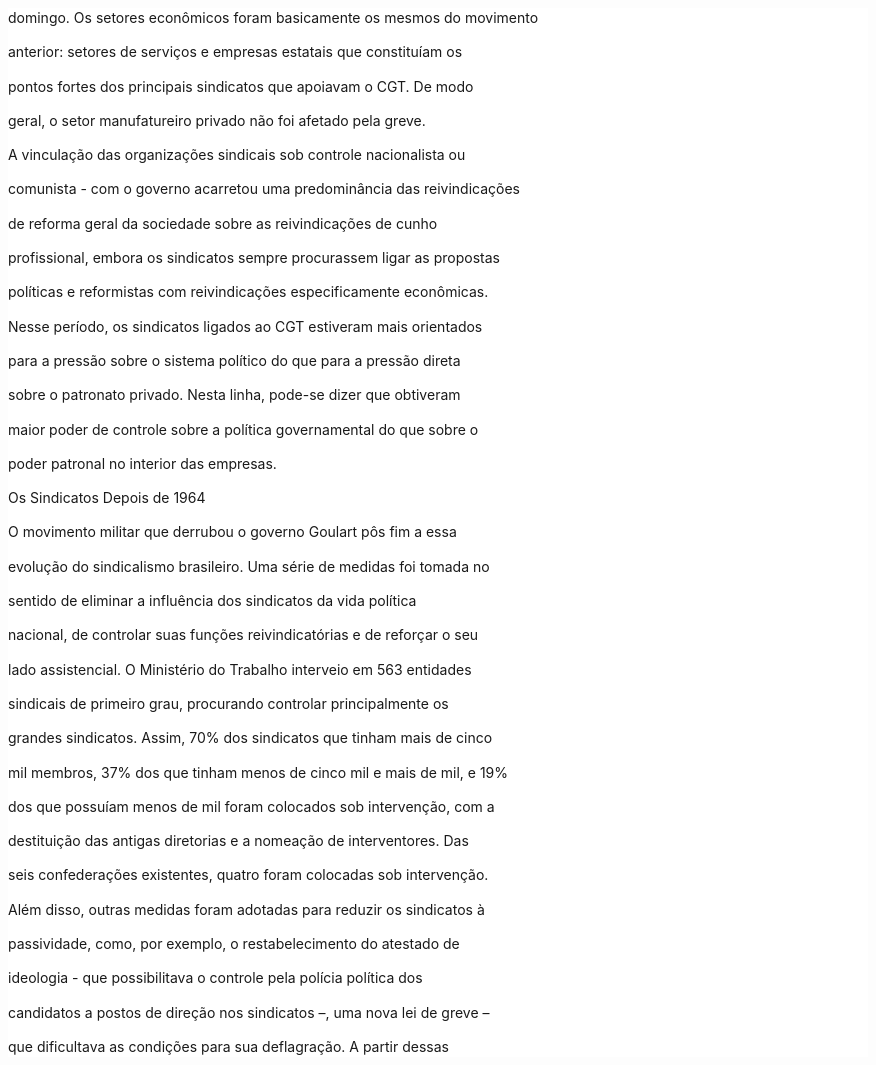 domingo. Os setores econômicos foram basicamente os mesmos do movimento

anterior: setores de serviços e empresas estatais que constituíam os

pontos fortes dos principais sindicatos que apoiavam o CGT. De modo

geral, o setor manufatureiro privado não foi afetado pela greve.



A vinculação das organizações sindicais sob controle nacionalista ou

comunista - com o governo acarretou uma predominância das reivindicações

de reforma geral da sociedade sobre as reivindicações de cunho

profissional, embora os sindicatos sempre procurassem ligar as propostas

políticas e reformistas com reivindicações especificamente econômicas.

Nesse período, os sindicatos ligados ao CGT estiveram mais orientados

para a pressão sobre o sistema político do que para a pressão direta

sobre o patronato privado. Nesta linha, pode-se dizer que obtiveram

maior poder de controle sobre a política governamental do que sobre o

poder patronal no interior das empresas.



Os Sindicatos Depois de 1964



O movimento militar que derrubou o governo Goulart pôs fim a essa

evolução do sindicalismo brasileiro. Uma série de medidas foi tomada no

sentido de eliminar a influência dos sindicatos da vida política

nacional, de controlar suas funções reivindicatórias e de reforçar o seu

lado assistencial. O Ministério do Trabalho interveio em 563 entidades

sindicais de primeiro grau, procurando controlar principalmente os

grandes sindicatos. Assim, 70% dos sindicatos que tinham mais de cinco

mil membros, 37% dos que tinham menos de cinco mil e mais de mil, e 19%

dos que possuíam menos de mil foram colocados sob intervenção, com a

destituição das antigas diretorias e a nomeação de interventores. Das

seis confederações existentes, quatro foram colocadas sob intervenção.

Além disso, outras medidas foram adotadas para reduzir os sindicatos à

passividade, como, por exemplo, o restabelecimento do atestado de

ideologia - que possibilitava o controle pela polícia política dos

candidatos a postos de direção nos sindicatos –, uma nova lei de greve –

que dificultava as condições para sua deflagração. A partir dessas
